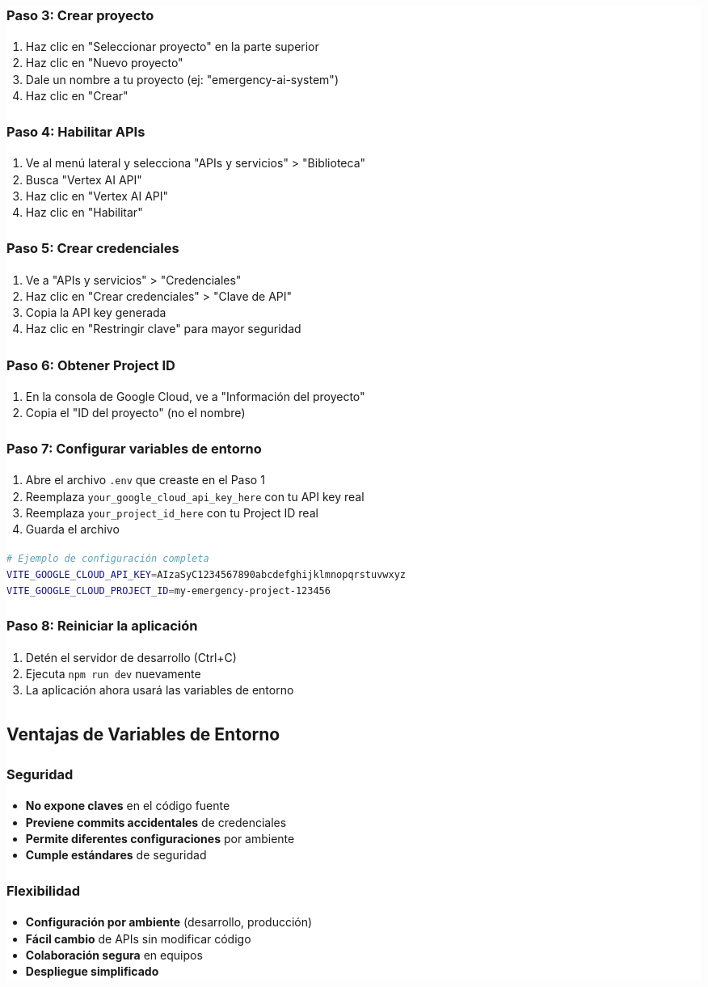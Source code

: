### Paso 3: Crear proyecto
1. Haz clic en "Seleccionar proyecto" en la parte superior
2. Haz clic en "Nuevo proyecto"
3. Dale un nombre a tu proyecto (ej: "emergency-ai-system")
4. Haz clic en "Crear"

### Paso 4: Habilitar APIs
1. Ve al menú lateral y selecciona "APIs y servicios" > "Biblioteca"
2. Busca "Vertex AI API"
3. Haz clic en "Vertex AI API"
4. Haz clic en "Habilitar"

### Paso 5: Crear credenciales
1. Ve a "APIs y servicios" > "Credenciales"
2. Haz clic en "Crear credenciales" > "Clave de API"
3. Copia la API key generada
4. Haz clic en "Restringir clave" para mayor seguridad

### Paso 6: Obtener Project ID
1. En la consola de Google Cloud, ve a "Información del proyecto"
2. Copia el "ID del proyecto" (no el nombre)

### Paso 7: Configurar variables de entorno
1. Abre el archivo `.env` que creaste en el Paso 1
2. Reemplaza `your_google_cloud_api_key_here` con tu API key real
3. Reemplaza `your_project_id_here` con tu Project ID real
4. Guarda el archivo

```bash
# Ejemplo de configuración completa
VITE_GOOGLE_CLOUD_API_KEY=AIzaSyC1234567890abcdefghijklmnopqrstuvwxyz
VITE_GOOGLE_CLOUD_PROJECT_ID=my-emergency-project-123456
```

### Paso 8: Reiniciar la aplicación
1. Detén el servidor de desarrollo (Ctrl+C)
2. Ejecuta `npm run dev` nuevamente
3. La aplicación ahora usará las variables de entorno

## Ventajas de Variables de Entorno

### Seguridad
- **No expone claves** en el código fuente
- **Previene commits accidentales** de credenciales
- **Permite diferentes configuraciones** por ambiente
- **Cumple estándares** de seguridad

### Flexibilidad
- **Configuración por ambiente** (desarrollo, producción)
- **Fácil cambio** de APIs sin modificar código
- **Colaboración segura** en equipos
- **Despliegue simplificado**
